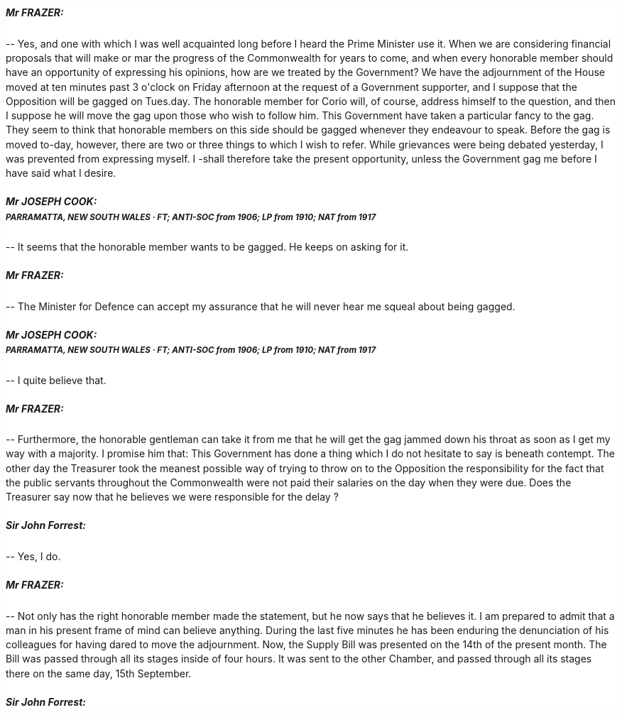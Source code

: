 ##### Mr FRAZER:

-- Yes, and one with which I was well acquainted long before I heard the Prime Minister use it. When we are considering financial proposals that will make or mar the progress of the Commonwealth for years to come, and when every honorable member should have an opportunity of expressing his opinions, how are we treated by the Government? We have the adjournment of the House moved at ten minutes past 3 o'clock on Friday afternoon at the request of a Government supporter, and I suppose that the Opposition will be gagged on Tues.day. The honorable member for Corio will, of course, address himself to the question, and then I suppose he will move the gag upon those who wish to follow him. This Government have taken a particular fancy to the gag. They seem to think that honorable members on this side should be gagged whenever they endeavour to speak. Before the gag is moved to-day, however, there are two or three things to which I wish to refer. While grievances were being debated yesterday, I was prevented from expressing myself. I -shall therefore take the present opportunity, unless the Government gag me before I have said what I desire. 

##### Mr JOSEPH COOK:<br><small class="text-muted">PARRAMATTA, NEW SOUTH WALES &middot; FT; ANTI-SOC from 1906; LP from 1910; NAT from 1917</small>

-- It seems that the honorable member wants to be gagged. He keeps on asking for it. 

##### Mr FRAZER:

-- The Minister for Defence can accept my assurance that he will never hear me squeal about being gagged. 

##### Mr JOSEPH COOK:<br><small class="text-muted">PARRAMATTA, NEW SOUTH WALES &middot; FT; ANTI-SOC from 1906; LP from 1910; NAT from 1917</small>

-- I quite believe that. 

##### Mr FRAZER:

-- Furthermore, the honorable gentleman can take it from me that he will get the gag jammed down his throat as soon as I get my way with a majority. I promise him that: This Government has done a thing which I do not hesitate to say is beneath contempt. The other day the Treasurer took the meanest possible way of trying to throw on to the Opposition the responsibility for the fact that the public servants throughout the Commonwealth were not paid their salaries on the day when they were due. Does the Treasurer say now that he believes we were responsible for the delay ? 

##### Sir John Forrest:

-- Yes, I do. 

##### Mr FRAZER:

-- Not only has the right honorable member made the statement, but he now says that he believes it. I am prepared to admit that a man in his present frame of mind can believe anything. During the last five minutes he has been enduring the denunciation of his colleagues for having dared to move the adjournment. Now, the Supply Bill was presented on the 14th of the present month. The Bill was passed through all its stages inside of four hours. It was sent to the other Chamber, and passed through all its stages there on the same day, 15th September. 

##### Sir John Forrest:
